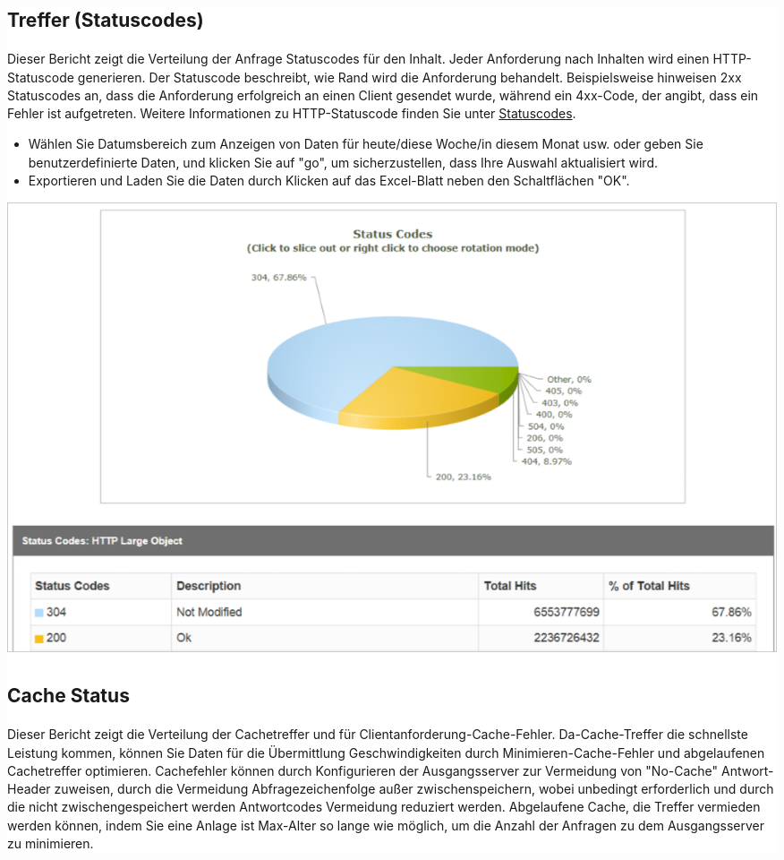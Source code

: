 ## <a name="hits-status-codes"></a>Treffer (Statuscodes)

Dieser Bericht zeigt die Verteilung der Anfrage Statuscodes für den Inhalt. Jeder Anforderung nach Inhalten wird einen HTTP-Statuscode generieren. Der Statuscode beschreibt, wie Rand wird die Anforderung behandelt. Beispielsweise hinweisen 2xx Statuscodes an, dass die Anforderung erfolgreich an einen Client gesendet wurde, während ein 4xx-Code, der angibt, dass ein Fehler ist aufgetreten. Weitere Informationen zu HTTP-Statuscode finden Sie unter [Statuscodes](https://en.wikipedia.org/wiki/List_of_HTTP_status_codes).

- Wählen Sie Datumsbereich zum Anzeigen von Daten für heute/diese Woche/in diesem Monat usw. oder geben Sie benutzerdefinierte Daten, und klicken Sie auf "go", um sicherzustellen, dass Ihre Auswahl aktualisiert wird.
- Exportieren und Laden Sie die Daten durch Klicken auf das Excel-Blatt neben den Schaltflächen "OK".

![Treffer Bericht](./media/cdn-reports/cdn-hits.png)

## <a name="cache-statuses"></a>Cache Status

Dieser Bericht zeigt die Verteilung der Cachetreffer und für Clientanforderung-Cache-Fehler. Da-Cache-Treffer die schnellste Leistung kommen, können Sie Daten für die Übermittlung Geschwindigkeiten durch Minimieren-Cache-Fehler und abgelaufenen Cachetreffer optimieren. Cachefehler können durch Konfigurieren der Ausgangsserver zur Vermeidung von "No-Cache" Antwort-Header zuweisen, durch die Vermeidung Abfragezeichenfolge außer zwischenspeichern, wobei unbedingt erforderlich und durch die nicht zwischengespeichert werden Antwortcodes Vermeidung reduziert werden. Abgelaufene Cache, die Treffer vermieden werden können, indem Sie eine Anlage ist Max-Alter so lange wie möglich, um die Anzahl der Anfragen zu dem Ausgangsserver zu minimieren.
